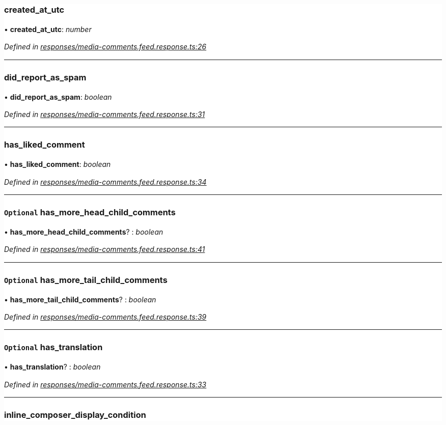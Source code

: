 ###  created_at_utc

• **created_at_utc**: *number*

*Defined in [responses/media-comments.feed.response.ts:26](https://github.com/dilame/instagram-private-api/blob/e9c516c/src/responses/media-comments.feed.response.ts#L26)*

___

###  did_report_as_spam

• **did_report_as_spam**: *boolean*

*Defined in [responses/media-comments.feed.response.ts:31](https://github.com/dilame/instagram-private-api/blob/e9c516c/src/responses/media-comments.feed.response.ts#L31)*

___

###  has_liked_comment

• **has_liked_comment**: *boolean*

*Defined in [responses/media-comments.feed.response.ts:34](https://github.com/dilame/instagram-private-api/blob/e9c516c/src/responses/media-comments.feed.response.ts#L34)*

___

### `Optional` has_more_head_child_comments

• **has_more_head_child_comments**? : *boolean*

*Defined in [responses/media-comments.feed.response.ts:41](https://github.com/dilame/instagram-private-api/blob/e9c516c/src/responses/media-comments.feed.response.ts#L41)*

___

### `Optional` has_more_tail_child_comments

• **has_more_tail_child_comments**? : *boolean*

*Defined in [responses/media-comments.feed.response.ts:39](https://github.com/dilame/instagram-private-api/blob/e9c516c/src/responses/media-comments.feed.response.ts#L39)*

___

### `Optional` has_translation

• **has_translation**? : *boolean*

*Defined in [responses/media-comments.feed.response.ts:33](https://github.com/dilame/instagram-private-api/blob/e9c516c/src/responses/media-comments.feed.response.ts#L33)*

___

###  inline_composer_display_condition
